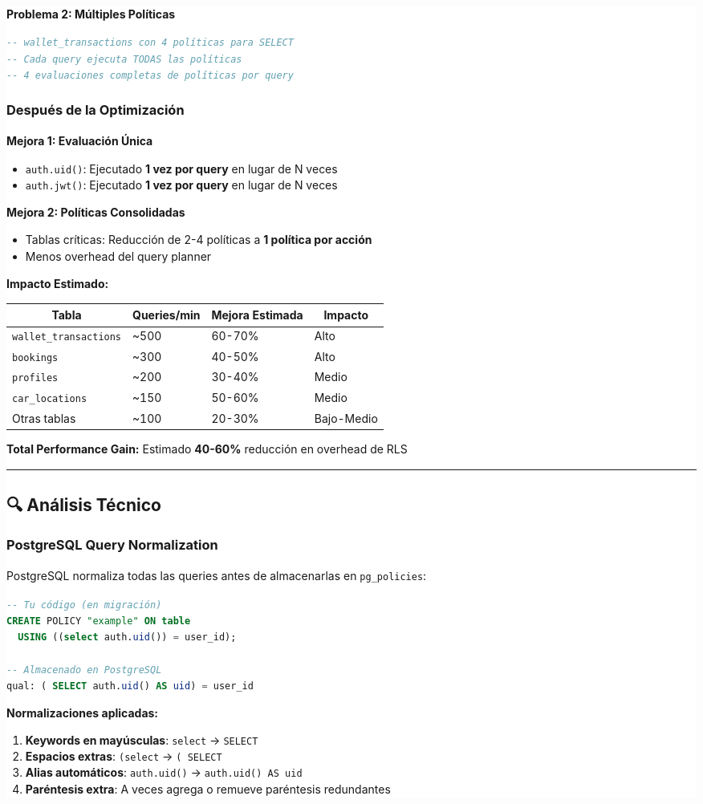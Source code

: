 **Problema 2: Múltiples Políticas**
```sql
-- wallet_transactions con 4 políticas para SELECT
-- Cada query ejecuta TODAS las políticas
-- 4 evaluaciones completas de políticas por query
```

### Después de la Optimización

**Mejora 1: Evaluación Única**
- `auth.uid()`: Ejecutado **1 vez por query** en lugar de N veces
- `auth.jwt()`: Ejecutado **1 vez por query** en lugar de N veces

**Mejora 2: Políticas Consolidadas**
- Tablas críticas: Reducción de 2-4 políticas a **1 política por acción**
- Menos overhead del query planner

**Impacto Estimado:**

| Tabla | Queries/min | Mejora Estimada | Impacto |
|-------|-------------|-----------------|---------|
| `wallet_transactions` | ~500 | 60-70% | Alto |
| `bookings` | ~300 | 40-50% | Alto |
| `profiles` | ~200 | 30-40% | Medio |
| `car_locations` | ~150 | 50-60% | Medio |
| Otras tablas | ~100 | 20-30% | Bajo-Medio |

**Total Performance Gain:** Estimado **40-60%** reducción en overhead de RLS

---

## 🔍 Análisis Técnico

### PostgreSQL Query Normalization

PostgreSQL normaliza todas las queries antes de almacenarlas en `pg_policies`:

```sql
-- Tu código (en migración)
CREATE POLICY "example" ON table
  USING ((select auth.uid()) = user_id);

-- Almacenado en PostgreSQL
qual: ( SELECT auth.uid() AS uid) = user_id
```

**Normalizaciones aplicadas:**
1. **Keywords en mayúsculas**: `select` → `SELECT`
2. **Espacios extras**: `(select` → `( SELECT`
3. **Alias automáticos**: `auth.uid()` → `auth.uid() AS uid`
4. **Paréntesis extra**: A veces agrega o remueve paréntesis redundantes
